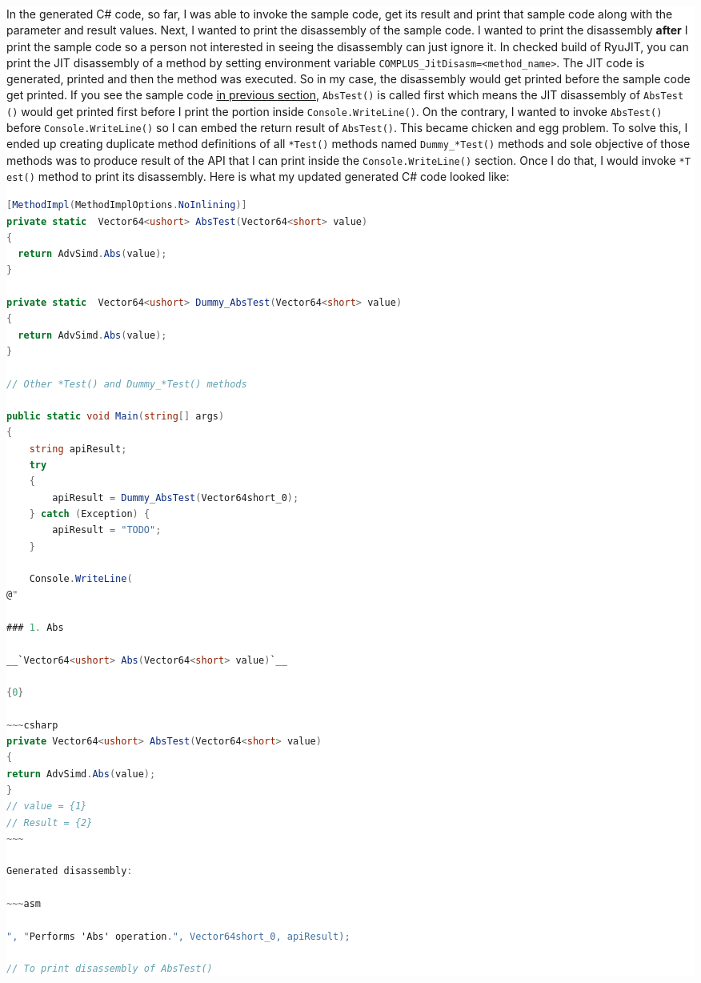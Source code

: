 In the generated C# code, so far, I was able to invoke the sample code, get its result and print that sample code along with the parameter and result values. Next, I wanted to print the disassembly of the sample code. I wanted to print the disassembly **after** I print the sample code so a person not interested in seeing the disassembly can just ignore it. In checked build of RyuJIT, you can print the JIT disassembly of a method by setting environment variable `COMPLUS_JitDisasm=<method_name>`. The JIT code is generated, printed and then the method was executed. So in my case, the disassembly would get printed before the sample code get printed. If you see the sample code [in previous section](#generate-c%23-code-that-will-produce-blog-contents), `AbsTest()` is called first which means the JIT disassembly of `AbsTest()` would get printed first before I print the portion inside `Console.WriteLine()`. On the contrary, I wanted to invoke `AbsTest()` before `Console.WriteLine()` so I can embed the return result of `AbsTest()`. This became chicken and egg problem. To solve this, I ended up creating duplicate method definitions of all `*Test()` methods named `Dummy_*Test()` methods and sole objective of those methods was to produce result of the API that I can print inside the `Console.WriteLine()` section. Once I do that, I would invoke `*Test()` method to print its disassembly. Here is what my updated generated C# code looked like:

```csharp
[MethodImpl(MethodImplOptions.NoInlining)]
private static  Vector64<ushort> AbsTest(Vector64<short> value)
{
  return AdvSimd.Abs(value);
}

private static  Vector64<ushort> Dummy_AbsTest(Vector64<short> value)
{
  return AdvSimd.Abs(value);
}

// Other *Test() and Dummy_*Test() methods

public static void Main(string[] args)
{
    string apiResult;
    try 
    {
        apiResult = Dummy_AbsTest(Vector64short_0);
    } catch (Exception) {
        apiResult = "TODO";
    }

    Console.WriteLine(
@"

### 1. Abs

__`Vector64<ushort> Abs(Vector64<short> value)`__

{0}

~~~csharp
private Vector64<ushort> AbsTest(Vector64<short> value)
{
return AdvSimd.Abs(value);
}
// value = {1}
// Result = {2}
~~~

Generated disassembly:

~~~asm

", "Performs 'Abs' operation.", Vector64short_0, apiResult);

// To print disassembly of AbsTest()
```
